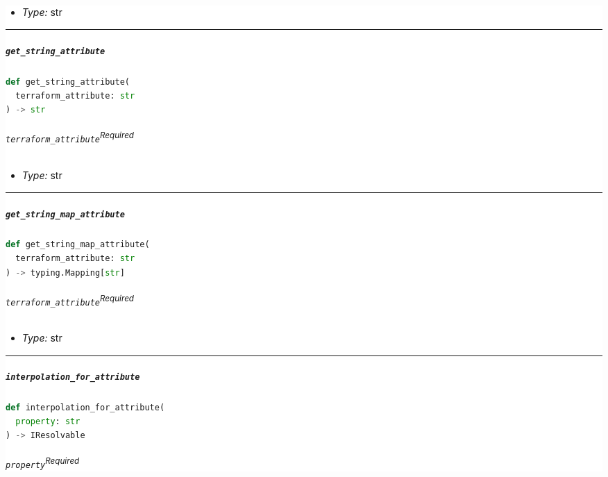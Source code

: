 - *Type:* str

---

##### `get_string_attribute` <a name="get_string_attribute" id="@cdktf/provider-opentelekomcloud.networkingNetworkV2.NetworkingNetworkV2SegmentsOutputReference.getStringAttribute"></a>

```python
def get_string_attribute(
  terraform_attribute: str
) -> str
```

###### `terraform_attribute`<sup>Required</sup> <a name="terraform_attribute" id="@cdktf/provider-opentelekomcloud.networkingNetworkV2.NetworkingNetworkV2SegmentsOutputReference.getStringAttribute.parameter.terraformAttribute"></a>

- *Type:* str

---

##### `get_string_map_attribute` <a name="get_string_map_attribute" id="@cdktf/provider-opentelekomcloud.networkingNetworkV2.NetworkingNetworkV2SegmentsOutputReference.getStringMapAttribute"></a>

```python
def get_string_map_attribute(
  terraform_attribute: str
) -> typing.Mapping[str]
```

###### `terraform_attribute`<sup>Required</sup> <a name="terraform_attribute" id="@cdktf/provider-opentelekomcloud.networkingNetworkV2.NetworkingNetworkV2SegmentsOutputReference.getStringMapAttribute.parameter.terraformAttribute"></a>

- *Type:* str

---

##### `interpolation_for_attribute` <a name="interpolation_for_attribute" id="@cdktf/provider-opentelekomcloud.networkingNetworkV2.NetworkingNetworkV2SegmentsOutputReference.interpolationForAttribute"></a>

```python
def interpolation_for_attribute(
  property: str
) -> IResolvable
```

###### `property`<sup>Required</sup> <a name="property" id="@cdktf/provider-opentelekomcloud.networkingNetworkV2.NetworkingNetworkV2SegmentsOutputReference.interpolationForAttribute.parameter.property"></a>
